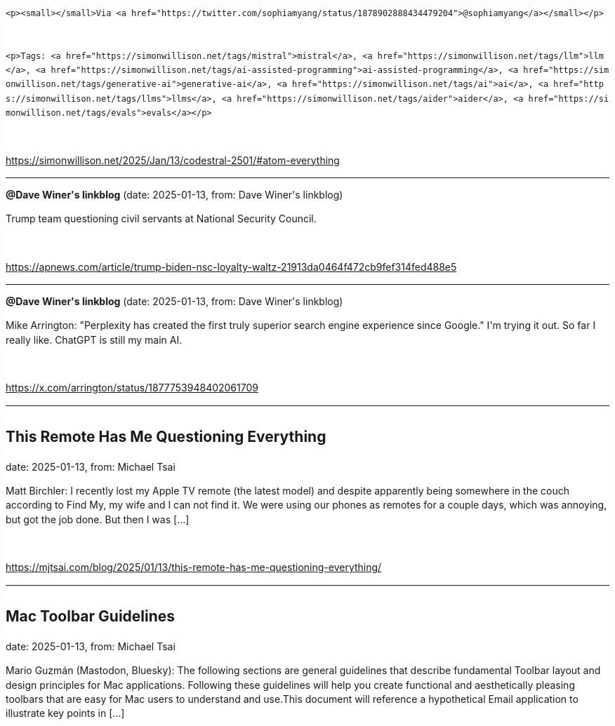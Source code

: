     <p><small></small>Via <a href="https://twitter.com/sophiamyang/status/1878902888434479204">@sophiamyang</a></small></p>


    <p>Tags: <a href="https://simonwillison.net/tags/mistral">mistral</a>, <a href="https://simonwillison.net/tags/llm">llm</a>, <a href="https://simonwillison.net/tags/ai-assisted-programming">ai-assisted-programming</a>, <a href="https://simonwillison.net/tags/generative-ai">generative-ai</a>, <a href="https://simonwillison.net/tags/ai">ai</a>, <a href="https://simonwillison.net/tags/llms">llms</a>, <a href="https://simonwillison.net/tags/aider">aider</a>, <a href="https://simonwillison.net/tags/evals">evals</a></p> 

<br> 

<https://simonwillison.net/2025/Jan/13/codestral-2501/#atom-everything>

---

**@Dave Winer's linkblog** (date: 2025-01-13, from: Dave Winer's linkblog)

Trump team questioning civil servants at National Security Council. 

<br> 

<https://apnews.com/article/trump-biden-nsc-loyalty-waltz-21913da0464f472cb9fef314fed488e5>

---

**@Dave Winer's linkblog** (date: 2025-01-13, from: Dave Winer's linkblog)

Mike Arrington: &quot;Perplexity has created the first truly superior search engine experience since Google.&quot; I&#39;m trying it out. So far I really like. ChatGPT is still my main AI. 

<br> 

<https://x.com/arrington/status/1877753948402061709>

---

## This Remote Has Me Questioning Everything

date: 2025-01-13, from: Michael Tsai

Matt Birchler: I recently lost my Apple TV remote (the latest model) and despite apparently being somewhere in the couch according to Find My, my wife and I can not find it. We were using our phones as remotes for a couple days, which was annoying, but got the job done. But then I was [&#8230;] 

<br> 

<https://mjtsai.com/blog/2025/01/13/this-remote-has-me-questioning-everything/>

---

## Mac Toolbar Guidelines

date: 2025-01-13, from: Michael Tsai

Mario Guzm&#225;n (Mastodon, Bluesky): The following sections are general guidelines that describe fundamental Toolbar layout and design principles for Mac applications. Following these guidelines will help you create functional and aesthetically pleasing toolbars that are easy for Mac users to understand and use.This document will reference a hypothetical Email application to illustrate key points in [&#8230;] 
